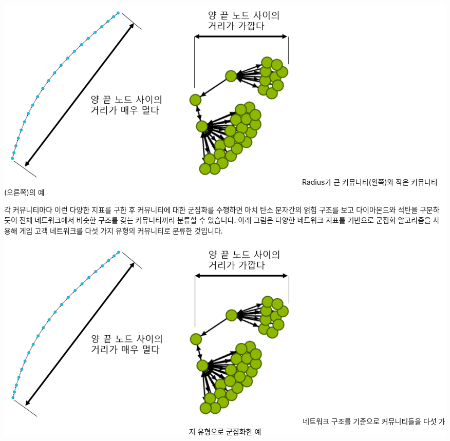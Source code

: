 <img src="/assets/works/game_user_segmentation/image_3_7.png" style="width:6in" />
Radius가 큰 커뮤니티(왼쪽)와 작은 커뮤니티(오른쪽)의 예
</p>


각 커뮤니티마다 이런 다양한 지표를 구한 후 커뮤니티에 대한 군집화를 수행하면 마치 탄소 분자간의 얽힘 구조를 보고 다이아몬드와 석탄을 구분하듯이 전체 네트워크에서 비슷한 구조를 갖는 커뮤니티끼리 분류할 수 있습니다. 아래 그림은 다양한 네트워크 지표를 기반으로 군집화 알고리즘을 사용해 게임 고객 네트워크를 다섯 가지 유형의 커뮤니티로 분류한 것입니다.

<p align="center">
<img src="/assets/works/game_user_segmentation/image_3_7.png" style="width:6in" />
네트워크 구조를 기준으로 커뮤니티들을 다섯 가지 유형으로 군집화한 예
</p>